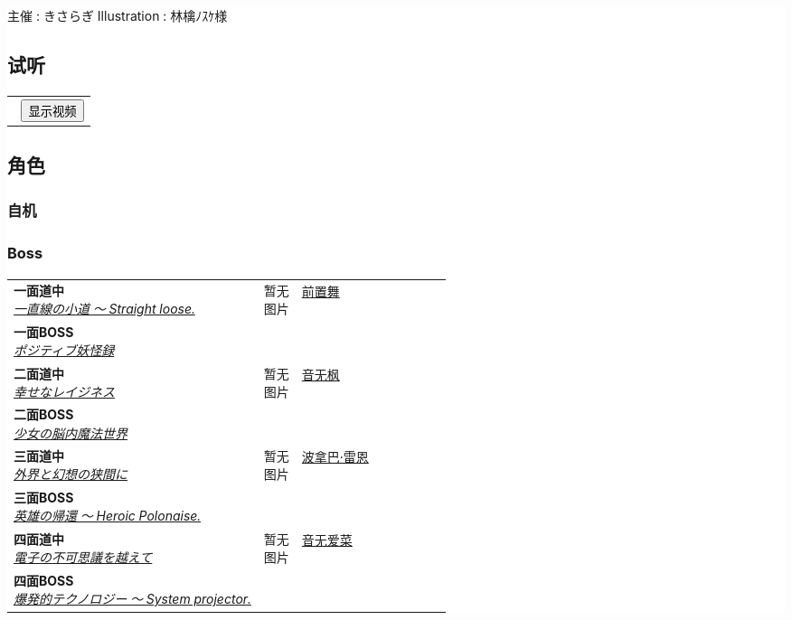 
主催
: きさらぎ
Illustration
: 林檎ﾉｽｹ様

## 试听
  


  

<table>
<tr><th style="text-align: center;"><a class="bilibili-title external text" target="_blank" rel="nofollow" style="margin: 0 0.4em 0 0.2em;"></a><input type="button" class="bilibili-toggle" value="显示视频" style="float: right;"></th></tr>
<tr class="bilibili-video" style="display: none;"><td></td></tr>
</table>





## 角色
### 自机
### Boss

<table><tbody><tr> <td class="bg-color-info-10" style="min-width:100px"><b>一面道中</b><br><i><a href="/index.php?title=%E4%B8%80%E7%9B%B4%E7%B7%9A%E3%81%AE%E5%B0%8F%E9%81%93_%EF%BD%9E_Straight_loose.&amp;action=edit&amp;redlink=1" class="new" title="一直線の小道 ～ Straight loose.（页面不存在）">一直線の小道 ～ Straight loose.</a></i></td> <td align="center" rowspan="2">暂无<br>图片</td> <td style="width:150px;padding:3px 9px 3px 7px;" rowspan="2" colspan="2"> <a href="/index.php?title=%E5%89%8D%E7%BD%AE%E8%88%9E&amp;action=edit&amp;redlink=1" class="new" title="前置舞（页面不存在）">前置舞</a></td></tr><tr><td class="bg-color-info-10" style="min-width:100px"><b>一面BOSS</b><br><i><a href="/index.php?title=%E3%83%9D%E3%82%B8%E3%83%86%E3%82%A3%E3%83%96%E5%A6%96%E6%80%AA%E9%8C%B2&amp;action=edit&amp;redlink=1" class="new" title="ポジティブ妖怪録（页面不存在）">ポジティブ妖怪録</a></i></td></tr>
<tr> <td class="bg-color-info-10" style="min-width:100px"><b>二面道中</b><br><i><a href="/index.php?title=%E5%B9%B8%E3%81%9B%E3%81%AA%E3%83%AC%E3%82%A4%E3%82%B8%E3%83%8D%E3%82%B9&amp;action=edit&amp;redlink=1" class="new" title="幸せなレイジネス（页面不存在）">幸せなレイジネス</a></i></td> <td align="center" rowspan="2">暂无<br>图片</td> <td style="width:150px;padding:3px 9px 3px 7px;" rowspan="2" colspan="2"> <a href="/index.php?title=%E9%9F%B3%E6%97%A0%E6%9E%AB&amp;action=edit&amp;redlink=1" class="new" title="音无枫（页面不存在）">音无枫</a></td></tr><tr><td class="bg-color-info-10" style="min-width:100px"><b>二面BOSS</b><br><i><a href="/index.php?title=%E5%B0%91%E5%A5%B3%E3%81%AE%E8%84%B3%E5%86%85%E9%AD%94%E6%B3%95%E4%B8%96%E7%95%8C&amp;action=edit&amp;redlink=1" class="new" title="少女の脳内魔法世界（页面不存在）">少女の脳内魔法世界</a></i></td></tr>
<tr> <td class="bg-color-info-10" style="min-width:100px"><b>三面道中</b><br><i><a href="/index.php?title=%E5%A4%96%E7%95%8C%E3%81%A8%E5%B9%BB%E6%83%B3%E3%81%AE%E7%8B%AD%E9%96%93%E3%81%AB&amp;action=edit&amp;redlink=1" class="new" title="外界と幻想の狭間に（页面不存在）">外界と幻想の狭間に</a></i></td> <td align="center" rowspan="2">暂无<br>图片</td> <td style="width:150px;padding:3px 9px 3px 7px;" rowspan="2" colspan="2"> <a href="/index.php?title=%E6%B3%A2%E6%8B%BF%E5%B7%B4%C2%B7%E9%9B%B7%E6%81%A9&amp;action=edit&amp;redlink=1" class="new" title="波拿巴·雷恩（页面不存在）">波拿巴·雷恩</a></td></tr><tr><td class="bg-color-info-10" style="min-width:100px"><b>三面BOSS</b><br><i><a href="/index.php?title=%E8%8B%B1%E9%9B%84%E3%81%AE%E5%B8%B0%E9%82%84_%EF%BD%9E_Heroic_Polonaise.&amp;action=edit&amp;redlink=1" class="new" title="英雄の帰還 ～ Heroic Polonaise.（页面不存在）">英雄の帰還 ～ Heroic Polonaise.</a></i></td></tr>
<tr> <td class="bg-color-info-10" style="min-width:100px"><b>四面道中</b><br><i><a href="/index.php?title=%E9%9B%BB%E5%AD%90%E3%81%AE%E4%B8%8D%E5%8F%AF%E6%80%9D%E8%AD%B0%E3%82%92%E8%B6%8A%E3%81%88%E3%81%A6&amp;action=edit&amp;redlink=1" class="new" title="電子の不可思議を越えて（页面不存在）">電子の不可思議を越えて</a></i></td> <td align="center" rowspan="2">暂无<br>图片</td> <td style="width:150px;padding:3px 9px 3px 7px;" rowspan="2" colspan="2"> <a href="/index.php?title=%E9%9F%B3%E6%97%A0%E7%88%B1%E8%8F%9C&amp;action=edit&amp;redlink=1" class="new" title="音无爱菜（页面不存在）">音无爱菜</a></td></tr><tr><td class="bg-color-info-10" style="min-width:100px"><b>四面BOSS</b><br><i><a href="/index.php?title=%E7%88%86%E7%99%BA%E7%9A%84%E3%83%86%E3%82%AF%E3%83%8E%E3%83%AD%E3%82%B8%E3%83%BC_%EF%BD%9E_System_projector.&amp;action=edit&amp;redlink=1" class="new" title="爆発的テクノロジー ～ System projector.（页面不存在）">爆発的テクノロジー ～ System projector.</a></i></td></tr>